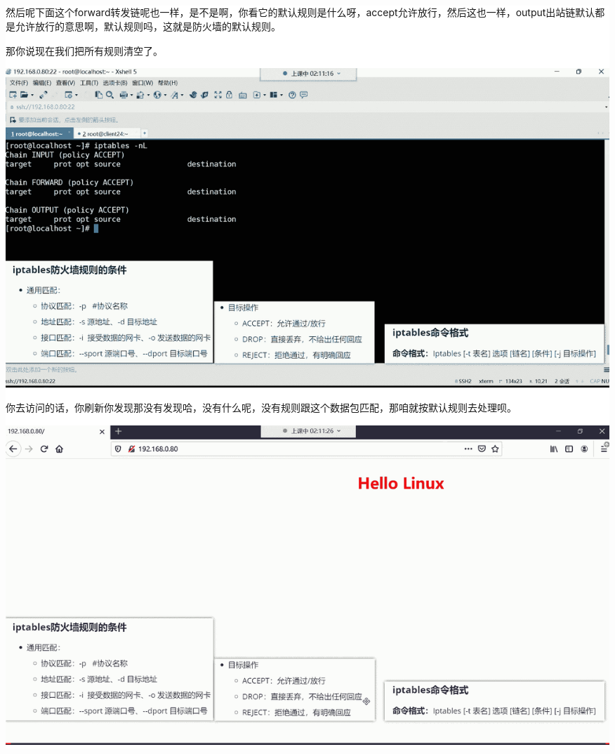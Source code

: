 然后呢下面这个forward转发链呢也一样，是不是啊，你看它的默认规则是什么呀，accept允许放行，然后这也一样，output出站链默认都是允许放行的意思啊，默认规则吗，这就是防火墙的默认规则。

那你说现在我们把所有规则清空了。

![](img/e05fa1fe63d3b543013b9aac28f81414_74.png)

你去访问的话，你刷新你发现那没有发现哈，没有什么呢，没有规则跟这个数据包匹配，那咱就按默认规则去处理呗。



![](img/e05fa1fe63d3b543013b9aac28f81414_76.png)
